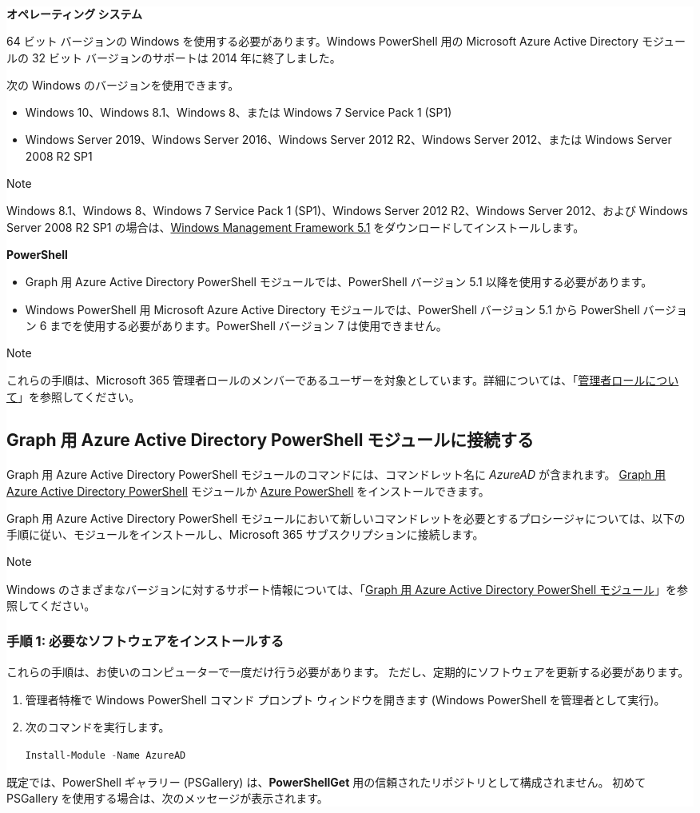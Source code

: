 
**オペレーティング システム**

64 ビット バージョンの Windows を使用する必要があります。Windows PowerShell 用の Microsoft Azure Active Directory モジュールの 32 ビット バージョンのサポートは 2014 年に終了しました。

次の Windows のバージョンを使用できます。
    
  - Windows 10、Windows 8.1、Windows 8、または Windows 7 Service Pack 1 (SP1) 
    
  - Windows Server 2019、Windows Server 2016、Windows Server 2012 R2、Windows Server 2012、または Windows Server 2008 R2 SP1

>[!Note]
>Windows 8.1、Windows 8、Windows 7 Service Pack 1 (SP1)、Windows Server 2012 R2、Windows Server 2012、および Windows Server 2008 R2 SP1 の場合は、[Windows Management Framework 5.1](https://www.microsoft.com/download/details.aspx?id=54616) をダウンロードしてインストールします。

**PowerShell**

- Graph 用 Azure Active Directory PowerShell モジュールでは、PowerShell バージョン 5.1 以降を使用する必要があります。

- Windows PowerShell 用 Microsoft Azure Active Directory モジュールでは、PowerShell バージョン 5.1 から PowerShell バージョン 6 までを使用する必要があります。PowerShell バージョン 7 は使用できません。
       
>[!Note]
>これらの手順は、Microsoft 365 管理者ロールのメンバーであるユーザーを対象としています。詳細については、「[管理者ロールについて](../admin/add-users/about-admin-roles.md)」を参照してください。


## <a name="connect-with-the-azure-active-directory-powershell-for-graph-module"></a>Graph 用 Azure Active Directory PowerShell モジュールに接続する

Graph 用 Azure Active Directory PowerShell モジュールのコマンドには、コマンドレット名に *AzureAD* が含まれます。 [Graph 用 Azure Active Directory PowerShell](/powershell/azure/active-directory/install-adv2) モジュールか [Azure PowerShell](/powershell/azure/install-az-ps) をインストールできます。

Graph 用 Azure Active Directory PowerShell モジュールにおいて新しいコマンドレットを必要とするプロシージャについては、以下の手順に従い、モジュールをインストールし、Microsoft 365 サブスクリプションに接続します。

> [!Note]
> Windows のさまざまなバージョンに対するサポート情報については、「[Graph 用 Azure Active Directory PowerShell モジュール](/powershell/azure/active-directory/install-adv2)」を参照してください。

### <a name="step-1-install-the-required-software"></a>手順 1: 必要なソフトウェアをインストールする

これらの手順は、お使いのコンピューターで一度だけ行う必要があります。 ただし、定期的にソフトウェアを更新する必要があります。
  
1. 管理者特権で Windows PowerShell コマンド プロンプト ウィンドウを開きます (Windows PowerShell を管理者として実行)。
    
2. 次のコマンドを実行します。
    
    ```powershell
    Install-Module -Name AzureAD
    ```

  既定では、PowerShell ギャラリー (PSGallery) は、**PowerShellGet** 用の信頼されたリポジトリとして構成されません。 初めて PSGallery を使用する場合は、次のメッセージが表示されます。

